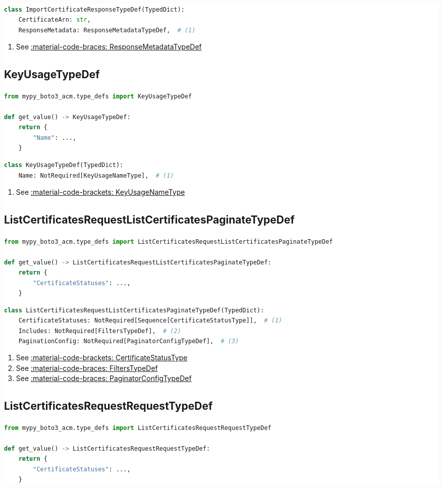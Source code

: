 ```python title="Definition"
class ImportCertificateResponseTypeDef(TypedDict):
    CertificateArn: str,
    ResponseMetadata: ResponseMetadataTypeDef,  # (1)
```

1. See [:material-code-braces: ResponseMetadataTypeDef](./type_defs.md#responsemetadatatypedef) 
## KeyUsageTypeDef

```python title="Usage Example"
from mypy_boto3_acm.type_defs import KeyUsageTypeDef

def get_value() -> KeyUsageTypeDef:
    return {
        "Name": ...,
    }
```

```python title="Definition"
class KeyUsageTypeDef(TypedDict):
    Name: NotRequired[KeyUsageNameType],  # (1)
```

1. See [:material-code-brackets: KeyUsageNameType](./literals.md#keyusagenametype) 
## ListCertificatesRequestListCertificatesPaginateTypeDef

```python title="Usage Example"
from mypy_boto3_acm.type_defs import ListCertificatesRequestListCertificatesPaginateTypeDef

def get_value() -> ListCertificatesRequestListCertificatesPaginateTypeDef:
    return {
        "CertificateStatuses": ...,
    }
```

```python title="Definition"
class ListCertificatesRequestListCertificatesPaginateTypeDef(TypedDict):
    CertificateStatuses: NotRequired[Sequence[CertificateStatusType]],  # (1)
    Includes: NotRequired[FiltersTypeDef],  # (2)
    PaginationConfig: NotRequired[PaginatorConfigTypeDef],  # (3)
```

1. See [:material-code-brackets: CertificateStatusType](./literals.md#certificatestatustype) 
2. See [:material-code-braces: FiltersTypeDef](./type_defs.md#filterstypedef) 
3. See [:material-code-braces: PaginatorConfigTypeDef](./type_defs.md#paginatorconfigtypedef) 
## ListCertificatesRequestRequestTypeDef

```python title="Usage Example"
from mypy_boto3_acm.type_defs import ListCertificatesRequestRequestTypeDef

def get_value() -> ListCertificatesRequestRequestTypeDef:
    return {
        "CertificateStatuses": ...,
    }
```
